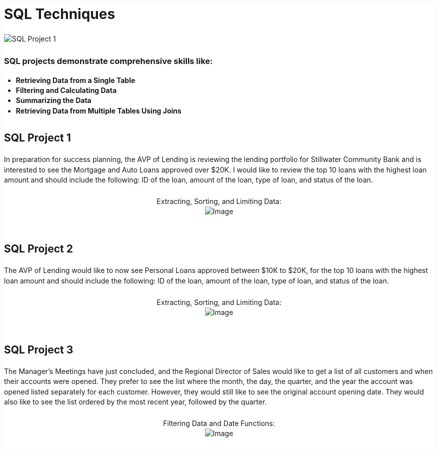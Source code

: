 <h1>SQL Techniques</h1>
<img width="410" alt="SQL Project 1" src="https://github.com/jciwilliams/SQL_Techniques/assets/152811710/0cd14067-3a89-44f3-84d1-e1396f436c7d">
 
### SQL projects demonstrate comprehensive skills like: 
 - <b>Retrieving Data from a Single Table</b>
 - <b>Filtering and Calculating Data</b>
 - <b>Summarizing the Data</b>
 - <b>Retrieving Data from Multiple Tables Using Joins</b>


<h2>SQL Project 1</h2>
In preparation for success planning, the AVP of Lending is reviewing the lending portfolio for Stillwater Community Bank and is interested to see the Mortgage and Auto Loans approved over $20K. I would like to review the top 10 loans with the highest loan amount and should include the following: ID of the loan, amount of the loan, type of loan, and status of the loan.
<br />


###
<p align="center">
Extracting, Sorting, and Limiting Data: <br/>
<img width="203" height="113" alt="Image" src="https://github.com/user-attachments/assets/aacc12d4-0e09-4c29-bc0b-40fd6a7a1ba7" />
<br />
<br />


<h2>SQL Project 2</h2>
The AVP of Lending would like to now see Personal Loans approved between $10K to $20K, for the top 10 loans with the highest loan amount and should include the following: ID of the loan, amount of the loan, type of loan, and status of the loan.
<br />


###
<p align="center">
Extracting, Sorting, and Limiting Data: <br/>
<img width="229" height="116" alt="Image" src="https://github.com/user-attachments/assets/3b433d20-413b-4fc9-b1cc-d62bcc1dda96" />
<br />
<br />


<h2>SQL Project 3</h2>
The Manager’s Meetings have just concluded, and the Regional Director of Sales would like to get a list of all customers and when their accounts were opened. They prefer to see the list where the month, the day, the quarter, and the year the account was opened listed separately for each customer. However, they would still like to see the original account opening date. They would also like to see the list ordered by the most recent year, followed by the quarter.
<br />


###
<p align="center">
Filtering Data and Date Functions: <br/>
<img width="400" height="85" alt="Image" src="https://github.com/user-attachments/assets/385e9969-217d-493d-9418-b129be35ee1e" />
<br />
<br />
